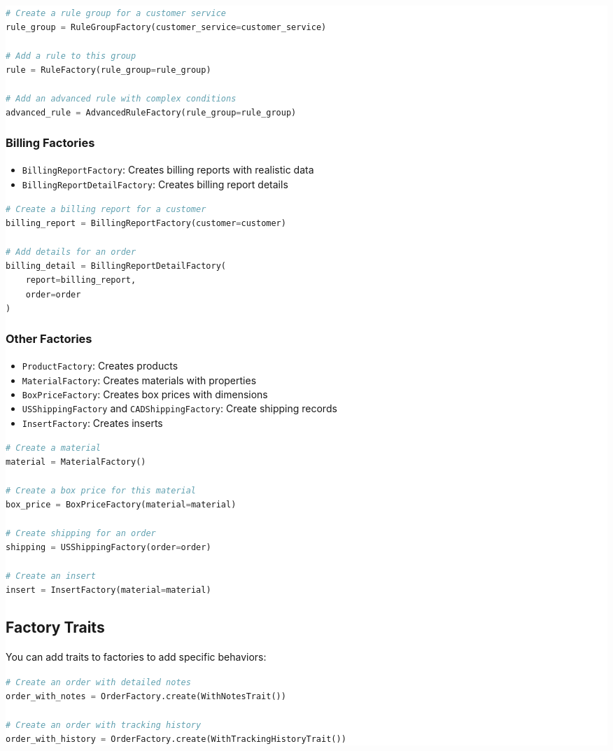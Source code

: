 ```python
# Create a rule group for a customer service
rule_group = RuleGroupFactory(customer_service=customer_service)

# Add a rule to this group
rule = RuleFactory(rule_group=rule_group)

# Add an advanced rule with complex conditions
advanced_rule = AdvancedRuleFactory(rule_group=rule_group)
```

### Billing Factories

- `BillingReportFactory`: Creates billing reports with realistic data
- `BillingReportDetailFactory`: Creates billing report details

```python
# Create a billing report for a customer
billing_report = BillingReportFactory(customer=customer)

# Add details for an order
billing_detail = BillingReportDetailFactory(
    report=billing_report,
    order=order
)
```

### Other Factories

- `ProductFactory`: Creates products
- `MaterialFactory`: Creates materials with properties
- `BoxPriceFactory`: Creates box prices with dimensions
- `USShippingFactory` and `CADShippingFactory`: Create shipping records
- `InsertFactory`: Creates inserts

```python
# Create a material
material = MaterialFactory()

# Create a box price for this material
box_price = BoxPriceFactory(material=material)

# Create shipping for an order
shipping = USShippingFactory(order=order)

# Create an insert
insert = InsertFactory(material=material)
```

## Factory Traits

You can add traits to factories to add specific behaviors:

```python
# Create an order with detailed notes
order_with_notes = OrderFactory.create(WithNotesTrait())

# Create an order with tracking history
order_with_history = OrderFactory.create(WithTrackingHistoryTrait())
```

